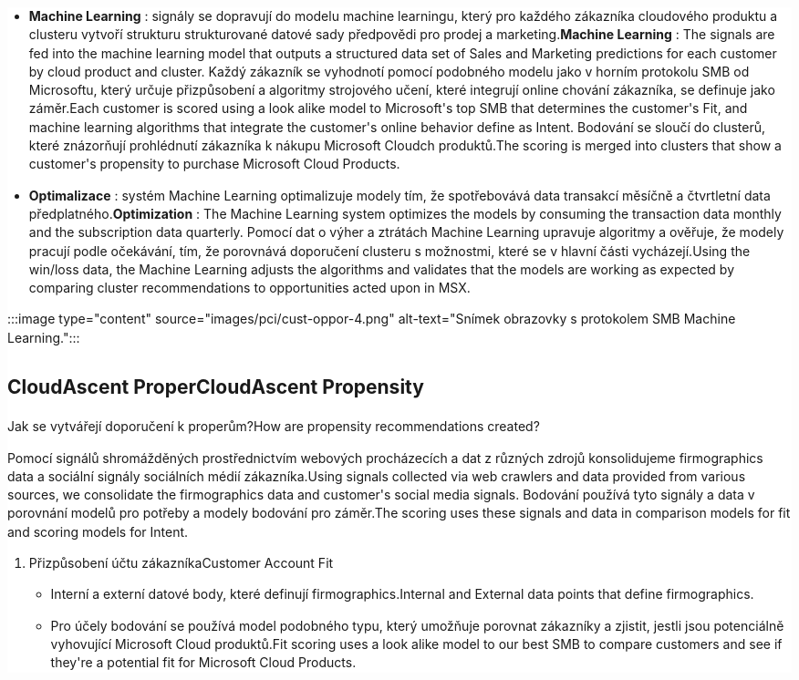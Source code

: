 - <span data-ttu-id="c08d1-145">**Machine Learning** : signály se dopravují do modelu machine learningu, který pro každého zákazníka cloudového produktu a clusteru vytvoří strukturu strukturované datové sady předpovědi pro prodej a marketing.</span><span class="sxs-lookup"><span data-stu-id="c08d1-145">**Machine Learning** : The signals are fed into the machine learning model that outputs a structured data set of Sales and Marketing predictions for each customer by cloud product and cluster.</span></span>  <span data-ttu-id="c08d1-146">Každý zákazník se vyhodnotí pomocí podobného modelu jako v horním protokolu SMB od Microsoftu, který určuje přizpůsobení a algoritmy strojového učení, které integrují online chování zákazníka, se definuje jako záměr.</span><span class="sxs-lookup"><span data-stu-id="c08d1-146">Each customer is scored using a look alike model to Microsoft's top SMB that determines the customer's Fit, and machine learning algorithms that integrate the customer's online behavior define as Intent.</span></span> <span data-ttu-id="c08d1-147">Bodování se sloučí do clusterů, které znázorňují prohlédnutí zákazníka k nákupu Microsoft Cloudch produktů.</span><span class="sxs-lookup"><span data-stu-id="c08d1-147">The scoring is merged into clusters that show a customer's propensity to purchase Microsoft Cloud Products.</span></span>

- <span data-ttu-id="c08d1-148">**Optimalizace** : systém Machine Learning optimalizuje modely tím, že spotřebovává data transakcí měsíčně a čtvrtletní data předplatného.</span><span class="sxs-lookup"><span data-stu-id="c08d1-148">**Optimization** : The Machine Learning system optimizes the models by consuming the transaction data monthly and the subscription data quarterly.</span></span>  <span data-ttu-id="c08d1-149">Pomocí dat o výher a ztrátách Machine Learning upravuje algoritmy a ověřuje, že modely pracují podle očekávání, tím, že porovnává doporučení clusteru s možnostmi, které se v hlavní části vycházejí.</span><span class="sxs-lookup"><span data-stu-id="c08d1-149">Using the win/loss data, the Machine Learning adjusts the algorithms and validates that the models are working as expected by comparing cluster recommendations to opportunities acted upon in MSX.</span></span>

:::image type="content" source="images/pci/cust-oppor-4.png" alt-text="Snímek obrazovky s protokolem SMB Machine Learning.":::

## <a name="cloudascent-propensity"></a><span data-ttu-id="c08d1-151">CloudAscent Proper</span><span class="sxs-lookup"><span data-stu-id="c08d1-151">CloudAscent Propensity</span></span>

<span data-ttu-id="c08d1-152">Jak se vytvářejí doporučení k properům?</span><span class="sxs-lookup"><span data-stu-id="c08d1-152">How are propensity recommendations created?</span></span>

<span data-ttu-id="c08d1-153">Pomocí signálů shromážděných prostřednictvím webových procházecích a dat z různých zdrojů konsolidujeme firmographics data a sociální signály sociálních médií zákazníka.</span><span class="sxs-lookup"><span data-stu-id="c08d1-153">Using signals collected via web crawlers and data provided from various sources, we consolidate the firmographics data and customer's social media signals.</span></span>  <span data-ttu-id="c08d1-154">Bodování používá tyto signály a data v porovnání modelů pro potřeby a modely bodování pro záměr.</span><span class="sxs-lookup"><span data-stu-id="c08d1-154">The scoring uses these signals and data in comparison models for fit and scoring models for Intent.</span></span>

1. <span data-ttu-id="c08d1-155">Přizpůsobení účtu zákazníka</span><span class="sxs-lookup"><span data-stu-id="c08d1-155">Customer Account Fit</span></span>

   - <span data-ttu-id="c08d1-156">Interní a externí datové body, které definují firmographics.</span><span class="sxs-lookup"><span data-stu-id="c08d1-156">Internal and External data points that define firmographics.</span></span>

   - <span data-ttu-id="c08d1-157">Pro účely bodování se používá model podobného typu, který umožňuje porovnat zákazníky a zjistit, jestli jsou potenciálně vyhovující Microsoft Cloud produktů.</span><span class="sxs-lookup"><span data-stu-id="c08d1-157">Fit scoring uses a look alike model to our best SMB to compare customers and see if they're a potential  fit for Microsoft Cloud Products.</span></span>
